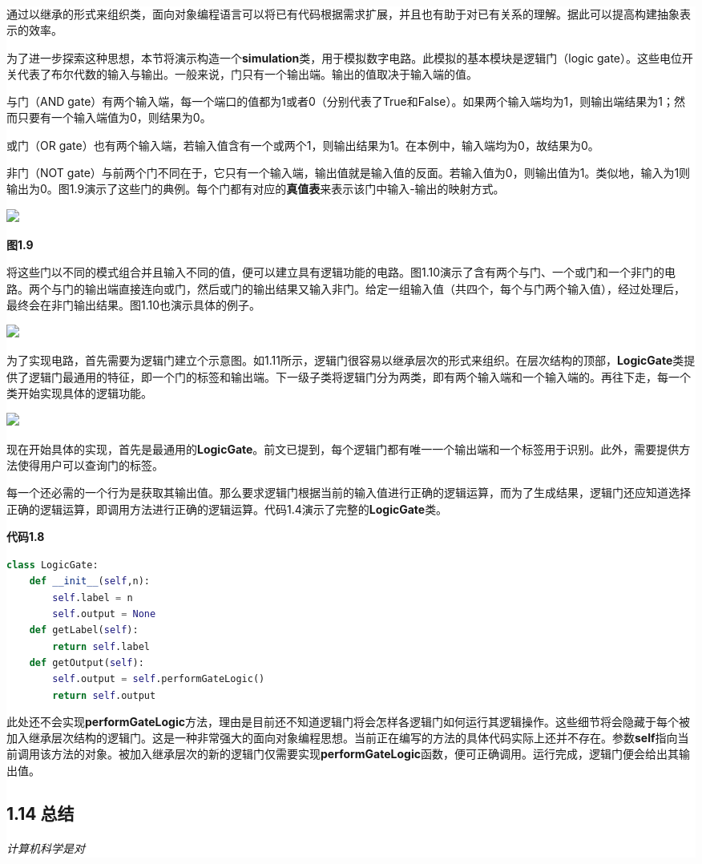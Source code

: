 通过以继承的形式来组织类，面向对象编程语言可以将已有代码根据需求扩展，并且也有助于对已有关系的理解。据此可以提高构建抽象表示的效率。

为了进一步探索这种思想，本节将演示构造一个**simulation**类，用于模拟数字电路。此模拟的基本模块是逻辑门（logic gate）。这些电位开关代表了布尔代数的输入与输出。一般来说，门只有一个输出端。输出的值取决于输入端的值。

与门（AND gate）有两个输入端，每一个端口的值都为1或者0（分别代表了True和False）。如果两个输入端均为1，则输出端结果为1；然而只要有一个输入端值为0，则结果为0。

或门（OR gate）也有两个输入端，若输入值含有一个或两个1，则输出结果为1。在本例中，输入端均为0，故结果为0。

非门（NOT gate）与前两个门不同在于，它只有一个输入端，输出值就是输入值的反面。若输入值为0，则输出值为1。类似地，输入为1则输出为0。图1.9演示了这些门的典例。每个门都有对应的**真值表**来表示该门中输入-输出的映射方式。

![](http://interactivepython.org/courselib/static/pythonds/_images/truthtable.png)

**图1.9**

将这些门以不同的模式组合并且输入不同的值，便可以建立具有逻辑功能的电路。图1.10演示了含有两个与门、一个或门和一个非门的电路。两个与门的输出端直接连向或门，然后或门的输出结果又输入非门。给定一组输入值（共四个，每个与门两个输入值），经过处理后，最终会在非门输出结果。图1.10也演示具体的例子。

![](http://interactivepython.org/courselib/static/pythonds/_images/circuit1.png)

为了实现电路，首先需要为逻辑门建立个示意图。如1.11所示，逻辑门很容易以继承层次的形式来组织。在层次结构的顶部，**LogicGate**类提供了逻辑门最通用的特征，即一个门的标签和输出端。下一级子类将逻辑门分为两类，即有两个输入端和一个输入端的。再往下走，每一个类开始实现具体的逻辑功能。

![](http://interactivepython.org/courselib/static/pythonds/_images/gates.png)

现在开始具体的实现，首先是最通用的**LogicGate**。前文已提到，每个逻辑门都有唯一一个输出端和一个标签用于识别。此外，需要提供方法使得用户可以查询门的标签。

每一个还必需的一个行为是获取其输出值。那么要求逻辑门根据当前的输入值进行正确的逻辑运算，而为了生成结果，逻辑门还应知道选择正确的逻辑运算，即调用方法进行正确的逻辑运算。代码1.4演示了完整的**LogicGate**类。

**代码1.8**
```Python
class LogicGate:
	def __init__(self,n):
		self.label = n
		self.output = None
	def getLabel(self):
		return self.label
	def getOutput(self):
		self.output = self.performGateLogic()
		return self.output
```
此处还不会实现**performGateLogic**方法，理由是目前还不知道逻辑门将会怎样各逻辑门如何运行其逻辑操作。这些细节将会隐藏于每个被加入继承层次结构的逻辑门。这是一种非常强大的面向对象编程思想。当前正在编写的方法的具体代码实际上还并不存在。参数**self**指向当前调用该方法的对象。被加入继承层次的新的逻辑门仅需要实现**performGateLogic**函数，便可正确调用。运行完成，逻辑门便会给出其输出值。

## 1.14 总结 ##

*计算机科学是对*





